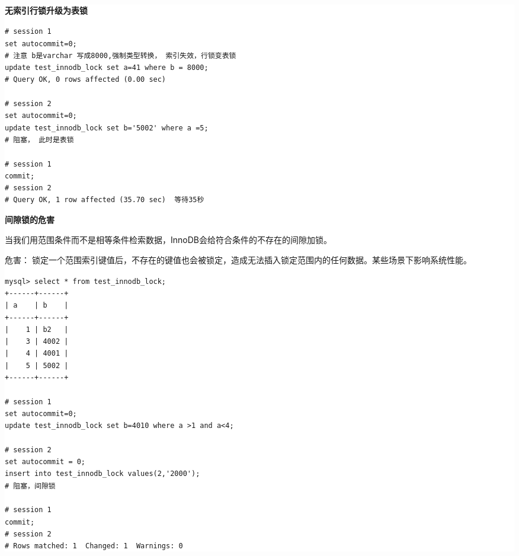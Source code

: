 


**无索引行锁升级为表锁**

```mysql
# session 1
set autocommit=0;
# 注意 b是varchar 写成8000,强制类型转换， 索引失效，行锁变表锁
update test_innodb_lock set a=41 where b = 8000;
# Query OK, 0 rows affected (0.00 sec)

# session 2
set autocommit=0;
update test_innodb_lock set b='5002' where a =5;
# 阻塞， 此时是表锁

# session 1
commit;
# session 2
# Query OK, 1 row affected (35.70 sec)  等待35秒
```



**间隙锁的危害**

当我们用范围条件而不是相等条件检索数据，InnoDB会给符合条件的不存在的间隙加锁。

危害： 锁定一个范围索引键值后，不存在的键值也会被锁定，造成无法插入锁定范围内的任何数据。某些场景下影响系统性能。

```mysql
mysql> select * from test_innodb_lock;
+------+------+
| a    | b    |
+------+------+
|    1 | b2   |
|    3 | 4002 |
|    4 | 4001 |
|    5 | 5002 |
+------+------+

# session 1
set autocommit=0;
update test_innodb_lock set b=4010 where a >1 and a<4;

# session 2
set autocommit = 0;
insert into test_innodb_lock values(2,'2000'); 
# 阻塞，间隙锁

# session 1
commit;
# session 2 
# Rows matched: 1  Changed: 1  Warnings: 0
```
